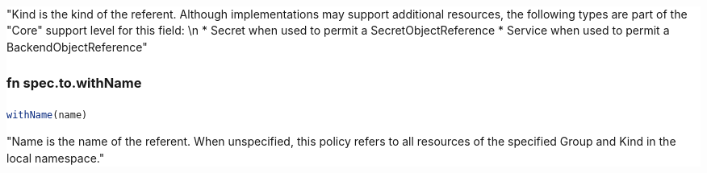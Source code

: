 "Kind is the kind of the referent. Although implementations may support additional resources, the following types are part of the \"Core\" support level for this field: \n * Secret when used to permit a SecretObjectReference * Service when used to permit a BackendObjectReference"

### fn spec.to.withName

```ts
withName(name)
```

"Name is the name of the referent. When unspecified, this policy refers to all resources of the specified Group and Kind in the local namespace."